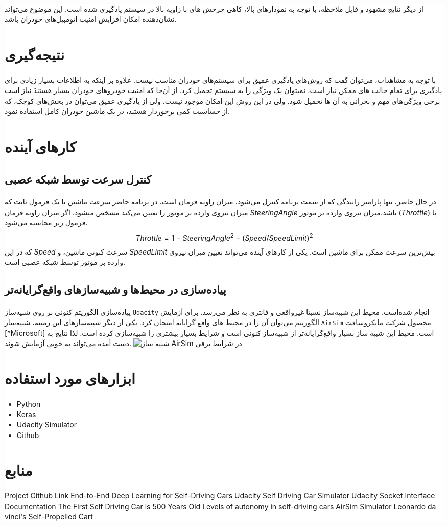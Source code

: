 از دیگر نتایج مشهود و قابل ملاحظه، با توجه به نمودار‌های بالا، کاهی چرخش های با زاویه بالا در سیستم یادگیری شده است. این موضوع می‌تواند نشان‌دهنده امکان افزایش امنیت اتومبیل‌های خودران باشد.
# نتیجه‌گیری
با توجه به مشاهدات، می‌توان گفت که روش‌های یادگیری عمیق برای سیستم‌های خودران مناسب نیست. علاوه بر اینکه به اطلاعات بسیار زیادی برای یادگیری برای تمام حالت های ممکن نیاز است، نمیتوان یک ویژگی را به سیستم تحمیل کرد. از آن‌جا که امنیت خودرو‌های خودران بسیار هستندَ نیاز است برخی ویژگی‌های مهم و بحرانی به آن ها تحمیل شود. ولی در این روش این امکان موجود نیست.
ولی از یادگیری عمیق می‌توان در بخش‌های کوچک، که از حساسیت کمی برخوردار هستند، در یک ماشین خودران کامل استفاده نمود.

# کار‌های آینده

## کنترل سرعت توسط شبکه عصبی
در حال حاضر، تنها پارامتر رانندگی که از سمت برنامه کنترل می‌شود، میزان زاویه فرمان است. در برنامه حاضر سرعت ماشین با یک فرمول ثابت که میزان نیروی وارده بر موتور را تعیین می‌کند مشخص میشود. اگر میزان زاویه فرمان $SteeringAngle$ باشد،‌میزان نیروی وارده بر موتور ($Throttle$) با فرمول زیر محاسبه می‌شود.
$$Throttle = 1 - SteeringAngle^2 - (Speed / SpeedLimit)^2 $$
که در این $Speed$ سرعت کنونی ماشین، و $SpeedLimit$ بیش‌ترین سرعت ممکن برای ماشین است.
یکی از کار‌های آینده می‌تواند تعیین میزان نیروی وارده بر موتور توسط شبکه عصبی است.

## پیاده‌سازی در محیط‌ها و شبیه‌ساز‌های واقع‌گرایانه‌تر
پیاده‌سازی الگوریتم کنونی بر روی شبیه‌ساز `Udacity` انجام شده‌است. محیط این شبیه‌ساز نسبتا غیر‌واقعی و فانتزی به نظر می‌رسد. برای آزمایش الگوریتم می‌توان آن را در محیط های واقع گرایانه امتحان کرد. یکی از دیگر شبیه‌ساز‌های این زمینه، شبیه‌ساز `AirSim` محصول شرکت مایکروسافت [^Microsoft] است. محیط این شبیه ساز بسیار واقع‌گرایانه‌تر از شبیه‌ساز کنونی است و شرایط بسیار بیشتری را شبیه‌سازی کرده است. لذا نتایج به دست آمده می‌تواند به خوبی آزمایش شوند. 
![شبیه ساز AirSim در شرایط برفی](https://boute.s3.amazonaws.com/310-airsim-e2e-deep-learning.jpg)

# ابزارهای مورد استفاده

+  Python
+ Keras
+ Udacity Simulator
+ Github

# منابع
[Project Github Link](https://github.com/miladibra10/SelfDrivingCar/)
[ End-to-End Deep Learning for Self-Driving Cars](https://devblogs.nvidia.com/deep-learning-self-driving-cars/)
[ Udacity Self Driving Car Simulator](https://github.com/udacity/self-driving-car-sim)
[ Udacity Socket Interface Documentation](https://github.com/udacity/CarND-Behavioral-Cloning-P3)
[ The First Self Driving Car is 500 Years Old](https://www.youtube.com/watch?v=eUp6vo0XXSc)
[ Levels of autonomy in self-driving cars](https://searchenterpriseai.techtarget.com/definition/driverless-car)
[ AirSim Simulator](https://github.com/Microsoft/AirSim)
[Leonardo da vinci's Self-Propelled Cart ](http://www.da-vinci-inventions.com/self-propelled-cart.aspx)
